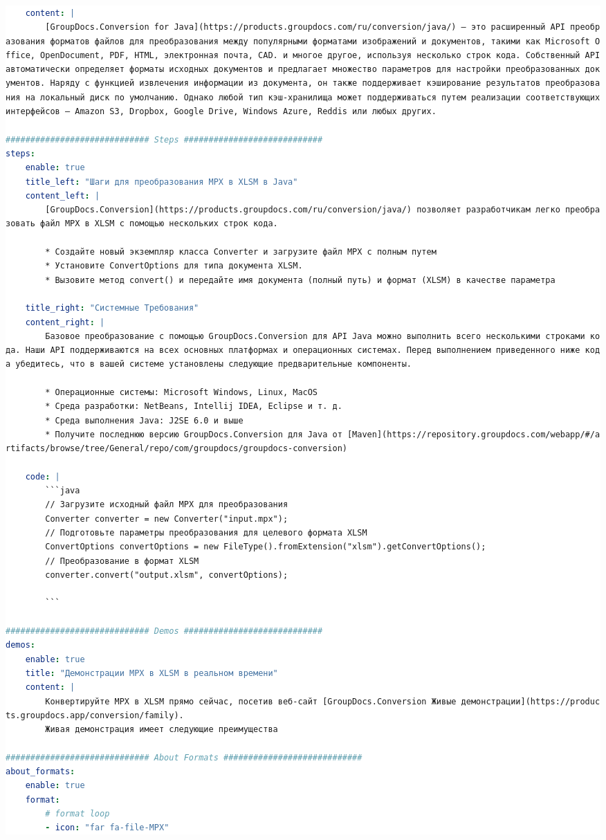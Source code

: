 ```yaml
    content: |
        [GroupDocs.Conversion for Java](https://products.groupdocs.com/ru/conversion/java/) — это расширенный API преобразования форматов файлов для преобразования между популярными форматами изображений и документов, такими как Microsoft Office, OpenDocument, PDF, HTML, электронная почта, CAD. и многое другое, используя несколько строк кода. Собственный API автоматически определяет форматы исходных документов и предлагает множество параметров для настройки преобразованных документов. Наряду с функцией извлечения информации из документа, он также поддерживает кэширование результатов преобразования на локальный диск по умолчанию. Однако любой тип кэш-хранилища может поддерживаться путем реализации соответствующих интерфейсов — Amazon S3, Dropbox, Google Drive, Windows Azure, Reddis или любых других.

############################# Steps ############################
steps:
    enable: true
    title_left: "Шаги для преобразования MPX в XLSM в Java"
    content_left: |
        [GroupDocs.Conversion](https://products.groupdocs.com/ru/conversion/java/) позволяет разработчикам легко преобразовать файл MPX в XLSM с помощью нескольких строк кода.

        * Создайте новый экземпляр класса Converter и загрузите файл MPX с полным путем
        * Установите ConvertOptions для типа документа XLSM.
        * Вызовите метод convert() и передайте имя документа (полный путь) и формат (XLSM) в качестве параметра
        
    title_right: "Системные Требования"
    content_right: |
        Базовое преобразование с помощью GroupDocs.Conversion для API Java можно выполнить всего несколькими строками кода. Наши API поддерживаются на всех основных платформах и операционных системах. Перед выполнением приведенного ниже кода убедитесь, что в вашей системе установлены следующие предварительные компоненты.

        * Операционные системы: Microsoft Windows, Linux, MacOS
        * Среда разработки: NetBeans, Intellij IDEA, Eclipse и т. д.
        * Среда выполнения Java: J2SE 6.0 и выше
        * Получите последнюю версию GroupDocs.Conversion для Java от [Maven](https://repository.groupdocs.com/webapp/#/artifacts/browse/tree/General/repo/com/groupdocs/groupdocs-conversion)
        
    code: |
        ```java
        // Загрузите исходный файл MPX для преобразования
        Converter converter = new Converter("input.mpx");
        // Подготовьте параметры преобразования для целевого формата XLSM
        ConvertOptions convertOptions = new FileType().fromExtension("xlsm").getConvertOptions();
        // Преобразование в формат XLSM
        converter.convert("output.xlsm", convertOptions);
        
        ```
        
############################# Demos ############################
demos:
    enable: true
    title: "Демонстрации MPX в XLSM в реальном времени"
    content: |
        Конвертируйте MPX в XLSM прямо сейчас, посетив веб-сайт [GroupDocs.Conversion Живые демонстрации](https://products.groupdocs.app/conversion/family).
        Живая демонстрация имеет следующие преимущества
        
############################# About Formats ############################
about_formats:
    enable: true
    format:
        # format loop
        - icon: "far fa-file-MPX"
```
